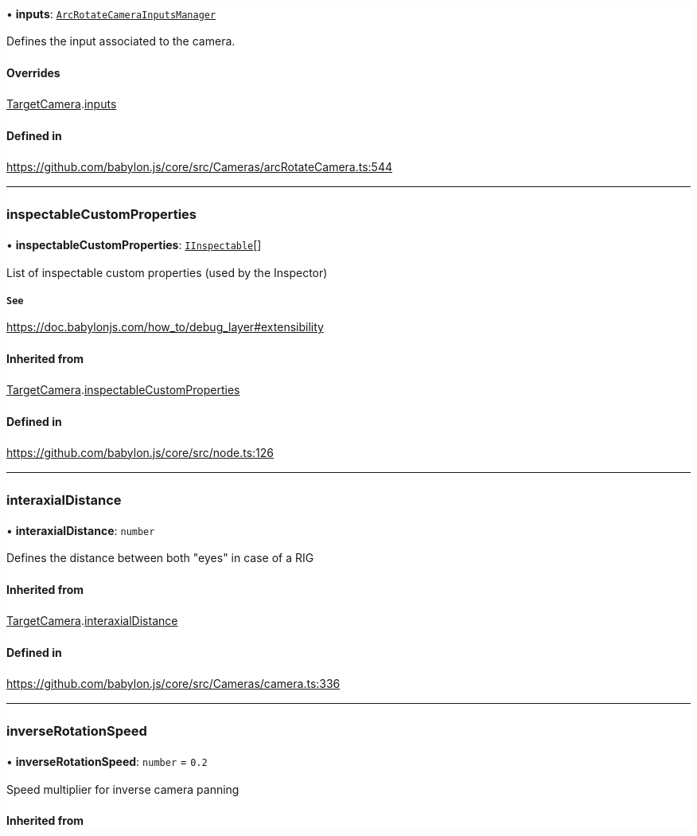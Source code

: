 • **inputs**: [`ArcRotateCameraInputsManager`](ArcRotateCameraInputsManager.md)

Defines the input associated to the camera.

#### Overrides

[TargetCamera](TargetCamera.md).[inputs](TargetCamera.md#inputs)

#### Defined in

https://github.com/babylon.js/core/src/Cameras/arcRotateCamera.ts:544

___

### inspectableCustomProperties

• **inspectableCustomProperties**: [`IInspectable`](../interfaces/IInspectable.md)[]

List of inspectable custom properties (used by the Inspector)

**`See`**

https://doc.babylonjs.com/how_to/debug_layer#extensibility

#### Inherited from

[TargetCamera](TargetCamera.md).[inspectableCustomProperties](TargetCamera.md#inspectablecustomproperties)

#### Defined in

https://github.com/babylon.js/core/src/node.ts:126

___

### interaxialDistance

• **interaxialDistance**: `number`

Defines the distance between both "eyes" in case of a RIG

#### Inherited from

[TargetCamera](TargetCamera.md).[interaxialDistance](TargetCamera.md#interaxialdistance)

#### Defined in

https://github.com/babylon.js/core/src/Cameras/camera.ts:336

___

### inverseRotationSpeed

• **inverseRotationSpeed**: `number` = `0.2`

Speed multiplier for inverse camera panning

#### Inherited from
